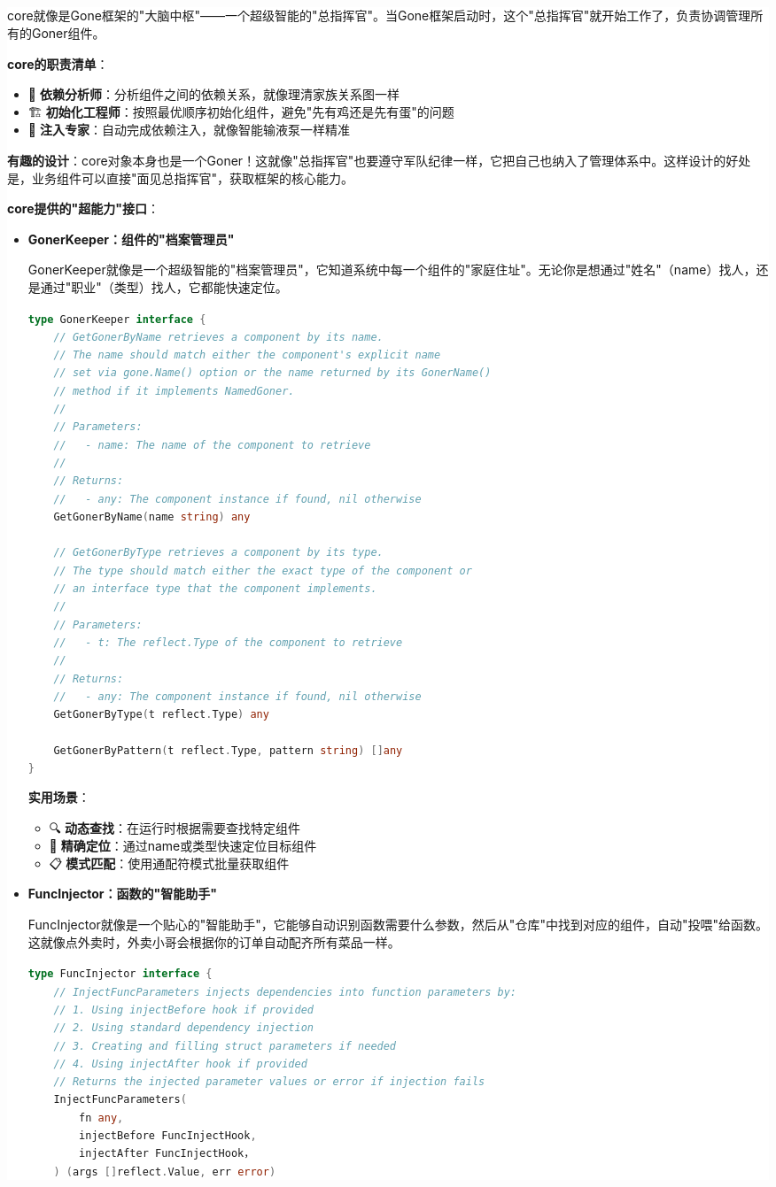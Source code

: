 core就像是Gone框架的"大脑中枢"——一个超级智能的"总指挥官"。当Gone框架启动时，这个"总指挥官"就开始工作了，负责协调管理所有的Goner组件。

**core的职责清单**：
- 🧠 **依赖分析师**：分析组件之间的依赖关系，就像理清家族关系图一样
- 🏗️ **初始化工程师**：按照最优顺序初始化组件，避免"先有鸡还是先有蛋"的问题
- 💉 **注入专家**：自动完成依赖注入，就像智能输液泵一样精准

**有趣的设计**：core对象本身也是一个Goner！这就像"总指挥官"也要遵守军队纪律一样，它把自己也纳入了管理体系中。这样设计的好处是，业务组件可以直接"面见总指挥官"，获取框架的核心能力。

**core提供的"超能力"接口**：
- **GonerKeeper：组件的"档案管理员"**

    GonerKeeper就像是一个超级智能的"档案管理员"，它知道系统中每一个组件的"家庭住址"。无论你是想通过"姓名"（name）找人，还是通过"职业"（类型）找人，它都能快速定位。

    ```go
    type GonerKeeper interface {
        // GetGonerByName retrieves a component by its name.
        // The name should match either the component's explicit name
        // set via gone.Name() option or the name returned by its GonerName()
        // method if it implements NamedGoner.
        //
        // Parameters:
        //   - name: The name of the component to retrieve
        //
        // Returns:
        //   - any: The component instance if found, nil otherwise
        GetGonerByName(name string) any

        // GetGonerByType retrieves a component by its type.
        // The type should match either the exact type of the component or
        // an interface type that the component implements.
        //
        // Parameters:
        //   - t: The reflect.Type of the component to retrieve
        //
        // Returns:
        //   - any: The component instance if found, nil otherwise
        GetGonerByType(t reflect.Type) any

        GetGonerByPattern(t reflect.Type, pattern string) []any
    }
    ```

    **实用场景**：
    - 🔍 **动态查找**：在运行时根据需要查找特定组件
    - 🎯 **精确定位**：通过name或类型快速定位目标组件
    - 📋 **模式匹配**：使用通配符模式批量获取组件
- **FuncInjector：函数的"智能助手"**

    FuncInjector就像是一个贴心的"智能助手"，它能够自动识别函数需要什么参数，然后从"仓库"中找到对应的组件，自动"投喂"给函数。这就像点外卖时，外卖小哥会根据你的订单自动配齐所有菜品一样。

    ```go
    type FuncInjector interface {
        // InjectFuncParameters injects dependencies into function parameters by:
        // 1. Using injectBefore hook if provided
        // 2. Using standard dependency injection
        // 3. Creating and filling struct parameters if needed
        // 4. Using injectAfter hook if provided
        // Returns the injected parameter values or error if injection fails
        InjectFuncParameters(
            fn any,
            injectBefore FuncInjectHook,
            injectAfter FuncInjectHook，
        ) (args []reflect.Value, err error)
